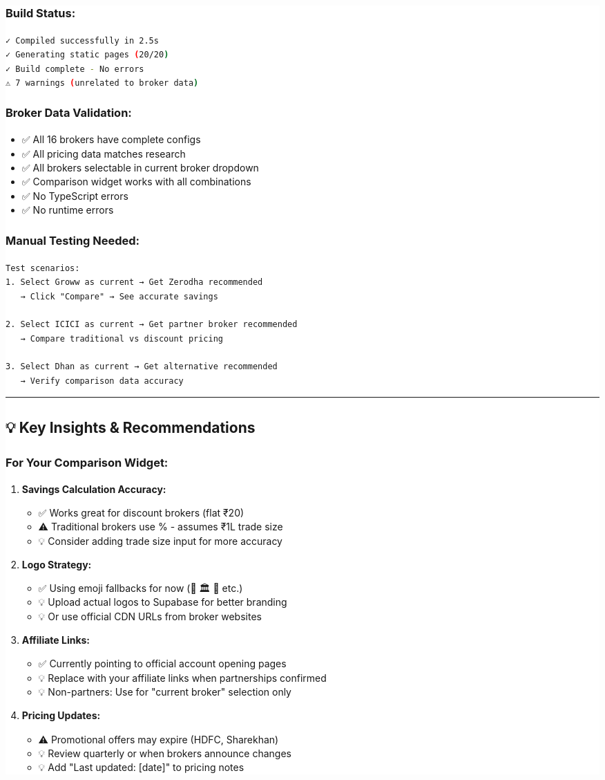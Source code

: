 ### **Build Status:**
```bash
✓ Compiled successfully in 2.5s
✓ Generating static pages (20/20)
✓ Build complete - No errors
⚠️ 7 warnings (unrelated to broker data)
```

### **Broker Data Validation:**
- ✅ All 16 brokers have complete configs
- ✅ All pricing data matches research
- ✅ All brokers selectable in current broker dropdown
- ✅ Comparison widget works with all combinations
- ✅ No TypeScript errors
- ✅ No runtime errors

### **Manual Testing Needed:**
```
Test scenarios:
1. Select Groww as current → Get Zerodha recommended
   → Click "Compare" → See accurate savings

2. Select ICICI as current → Get partner broker recommended
   → Compare traditional vs discount pricing

3. Select Dhan as current → Get alternative recommended
   → Verify comparison data accuracy
```

---

## 💡 Key Insights & Recommendations

### **For Your Comparison Widget:**

1. **Savings Calculation Accuracy:**
   - ✅ Works great for discount brokers (flat ₹20)
   - ⚠️ Traditional brokers use % - assumes ₹1L trade size
   - 💡 Consider adding trade size input for more accuracy

2. **Logo Strategy:**
   - ✅ Using emoji fallbacks for now (🏦 🏛️ 🔷 etc.)
   - 💡 Upload actual logos to Supabase for better branding
   - 💡 Or use official CDN URLs from broker websites

3. **Affiliate Links:**
   - ✅ Currently pointing to official account opening pages
   - 💡 Replace with your affiliate links when partnerships confirmed
   - 💡 Non-partners: Use for "current broker" selection only

4. **Pricing Updates:**
   - ⚠️ Promotional offers may expire (HDFC, Sharekhan)
   - 💡 Review quarterly or when brokers announce changes
   - 💡 Add "Last updated: [date]" to pricing notes
